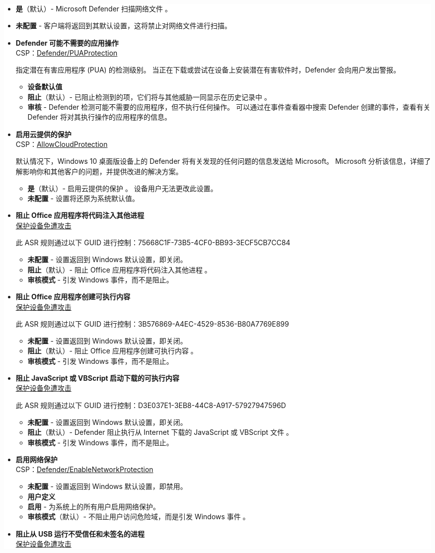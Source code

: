   - **是**（默认）- Microsoft Defender 扫描网络文件  。
  - **未配置** - 客户端将返回到其默认设置，这将禁止对网络文件进行扫描。
  
- **Defender 可能不需要的应用操作**  
  CSP：[Defender/PUAProtection](https://docs.microsoft.com/windows/client-management/mdm/policy-csp-defender#defender-puaprotection)

  指定潜在有害应用程序 (PUA) 的检测级别。 当正在下载或尝试在设备上安装潜在有害软件时，Defender 会向用户发出警报。
  - **设备默认值**
  - **阻止**（默认）- 已阻止检测到的项，它们将与其他威胁一同显示在历史记录中  。
  - **审核** - Defender 检测可能不需要的应用程序，但不执行任何操作。 可以通过在事件查看器中搜索 Defender 创建的事件，查看有关 Defender 将对其执行操作的应用程序的信息。

- **启用云提供的保护**  
  CSP：[AllowCloudProtection](https://docs.microsoft.com/windows/client-management/mdm/policy-csp-defender#defender-allowcloudprotection)

  默认情况下，Windows 10 桌面版设备上的 Defender 将有关发现的任何问题的信息发送给 Microsoft。 Microsoft 分析该信息，详细了解影响你和其他客户的问题，并提供改进的解决方案。

  - **是**（默认）- 启用云提供的保护  。  设备用户无法更改此设置。
  - **未配置** - 设置将还原为系统默认值。

- **阻止 Office 应用程序将代码注入其他进程**  
  [保护设备免遭攻击](https://go.microsoft.com/fwlink/?linkid=872974)

  此 ASR 规则通过以下 GUID 进行控制：75668C1F-73B5-4CF0-BB93-3ECF5CB7CC84
  - **未配置** - 设置返回到 Windows 默认设置，即关闭。
  - **阻止**（默认）- 阻止 Office 应用程序将代码注入其他进程  。
  - **审核模式** - 引发 Windows 事件，而不是阻止。

- **阻止 Office 应用程序创建可执行内容**  
  [保护设备免遭攻击](https://go.microsoft.com/fwlink/?linkid=872975)

  此 ASR 规则通过以下 GUID 进行控制：3B576869-A4EC-4529-8536-B80A7769E899
  - **未配置** - 设置返回到 Windows 默认设置，即关闭。
  - **阻止**（默认）- 阻止 Office 应用程序创建可执行内容  。
  - **审核模式** - 引发 Windows 事件，而不是阻止。
  
- **阻止 JavaScript 或 VBScript 启动下载的可执行内容**  
  [保护设备免遭攻击](https://go.microsoft.com/fwlink/?linkid=872979)

   此 ASR 规则通过以下 GUID 进行控制：D3E037E1-3EB8-44C8-A917-57927947596D
  - **未配置** - 设置返回到 Windows 默认设置，即关闭。
  - **阻止**（默认）- Defender 阻止执行从 Internet 下载的 JavaScript 或 VBScript 文件  。
  - **审核模式** - 引发 Windows 事件，而不是阻止。
  
- **启用网络保护**  
  CSP：[Defender/EnableNetworkProtection](https://go.microsoft.com/fwlink/?linkid=872618)

  - **未配置** - 设置返回到 Windows 默认设置，即禁用。
  - **用户定义**
  - **启用** - 为系统上的所有用户启用网络保护。
  - **审核模式**（默认）- 不阻止用户访问危险域，而是引发 Windows 事件  。

- **阻止从 USB 运行不受信任和未签名的进程**  
  [保护设备免遭攻击](https://go.microsoft.com/fwlink/?linkid=874502)
